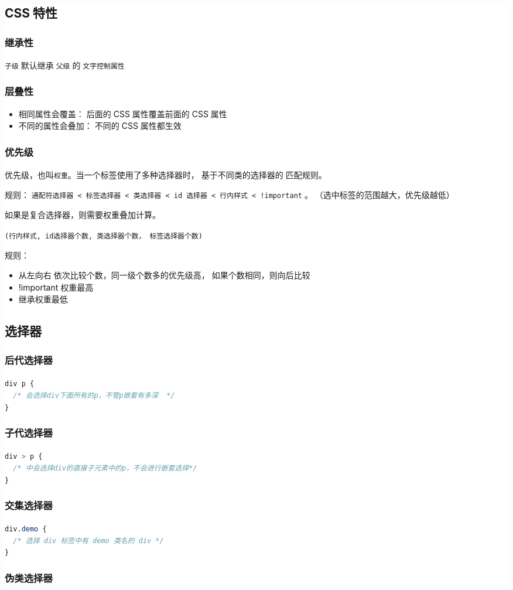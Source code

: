 ## CSS 特性

### 继承性

`子级` 默认继承 `父级` 的 `文字控制属性`

### 层叠性

- 相同属性会覆盖： 后面的 CSS 属性覆盖前面的 CSS 属性
- 不同的属性会叠加： 不同的 CSS 属性都生效

### 优先级

优先级，也叫`权重`。当一个标签使用了多种选择器时， 基于不同类的选择器的 匹配规则。

规则： `通配符选择器 < 标签选择器 < 类选择器 < id 选择器 < 行内样式 < !important` 。 （选中标签的范围越大，优先级越低）

如果是复合选择器，则需要权重叠加计算。

`(行内样式, id选择器个数, 类选择器个数， 标签选择器个数)`

规则：

- 从左向右 依次比较个数，同一级个数多的优先级高， 如果个数相同，则向后比较
- !important 权重最高
- 继承权重最低

## 选择器

### 后代选择器

```css
div p {
  /* 会选择div下面所有的p，不管p嵌套有多深  */
}
```

### 子代选择器

```css
div > p {
  /* 中会选择div的直接子元素中的p，不会进行嵌套选择*/
}
```

### 交集选择器

```css
div.demo {
  /* 选择 div 标签中有 demo 类名的 div */
}
```

### 伪类选择器
